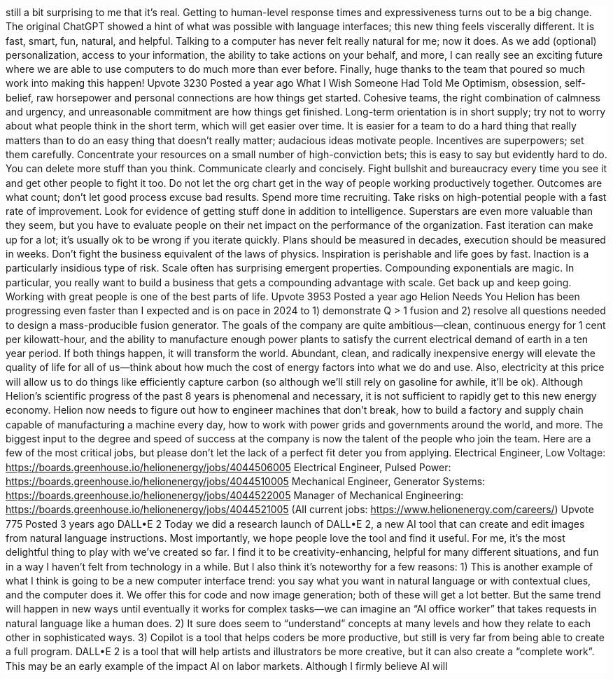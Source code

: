 still a bit surprising to me that it’s real. Getting to human-level response times and expressiveness turns out to be a big change. The original ChatGPT showed a hint of what was possible with language interfaces; this new thing feels viscerally different. It is fast, smart, fun, natural, and helpful. Talking to a computer has never felt really natural for me; now it does. As we add (optional) personalization, access to your information, the ability to take actions on your behalf, and more, I can really see an exciting future where we are able to use computers to do much more than ever before. Finally, huge thanks to the team that poured so much work into making this happen! Upvote 3230 Posted a year ago What I Wish Someone Had Told Me Optimism, obsession, self-belief, raw horsepower and personal connections are how things get started. Cohesive teams, the right combination of calmness and urgency, and unreasonable commitment are how things get finished. Long-term orientation is in short supply; try not to worry about what people think in the short term, which will get easier over time. It is easier for a team to do a hard thing that really matters than to do an easy thing that doesn’t really matter; audacious ideas motivate people. Incentives are superpowers; set them carefully. Concentrate your resources on a small number of high-conviction bets; this is easy to say but evidently hard to do. You can delete more stuff than you think. Communicate clearly and concisely. Fight bullshit and bureaucracy every time you see it and get other people to fight it too. Do not let the org chart get in the way of people working productively together. Outcomes are what count; don’t let good process excuse bad results. Spend more time recruiting. Take risks on high-potential people with a fast rate of improvement. Look for evidence of getting stuff done in addition to intelligence. Superstars are even more valuable than they seem, but you have to evaluate people on their net impact on the performance of the organization. Fast iteration can make up for a lot; it’s usually ok to be wrong if you iterate quickly. Plans should be measured in decades, execution should be measured in weeks. Don’t fight the business equivalent of the laws of physics. Inspiration is perishable and life goes by fast. Inaction is a particularly insidious type of risk. Scale often has surprising emergent properties. Compounding exponentials are magic. In particular, you really want to build a business that gets a compounding advantage with scale. Get back up and keep going. Working with great people is one of the best parts of life. Upvote 3953 Posted a year ago Helion Needs You Helion has been progressing even faster than I expected and is on pace in 2024 to 1) demonstrate Q > 1 fusion and 2) resolve all questions needed to design a mass-producible fusion generator. The goals of the company are quite ambitious—clean, continuous energy for 1 cent per kilowatt-hour, and the ability to manufacture enough power plants to satisfy the current electrical demand of earth in a ten year period. If both things happen, it will transform the world. Abundant, clean, and radically inexpensive energy will elevate the quality of life for all of us—think about how much the cost of energy factors into what we do and use. Also, electricity at this price will allow us to do things like efficiently capture carbon (so although we’ll still rely on gasoline for awhile, it’ll be ok). Although Helion’s scientific progress of the past 8 years is phenomenal and necessary, it is not sufficient to rapidly get to this new energy economy. Helion now needs to figure out how to engineer machines that don’t break, how to build a factory and supply chain capable of manufacturing a machine every day, how to work with power grids and governments around the world, and more. The biggest input to the degree and speed of success at the company is now the talent of the people who join the team. Here are a few of the most critical jobs, but please don’t let the lack of a perfect fit deter you from applying. Electrical Engineer, Low Voltage: https://boards.greenhouse.io/helionenergy/jobs/4044506005 Electrical Engineer, Pulsed Power: https://boards.greenhouse.io/helionenergy/jobs/4044510005 Mechanical Engineer, Generator Systems: https://boards.greenhouse.io/helionenergy/jobs/4044522005 Manager of Mechanical Engineering: https://boards.greenhouse.io/helionenergy/jobs/4044521005 (All current jobs: https://www.helionenergy.com/careers/) Upvote 775 Posted 3 years ago DALL•E 2 Today we did a research launch of DALL•E 2, a new AI tool that can create and edit images from natural language instructions. Most importantly, we hope people love the tool and find it useful. For me, it’s the most delightful thing to play with we’ve created so far. I find it to be creativity-enhancing, helpful for many different situations, and fun in a way I haven’t felt from technology in a while. But I also think it’s noteworthy for a few reasons: 1) This is another example of what I think is going to be a new computer interface trend: you say what you want in natural language or with contextual clues, and the computer does it. We offer this for code and now image generation; both of these will get a lot better. But the same trend will happen in new ways until eventually it works for complex tasks—we can imagine an “AI office worker” that takes requests in natural language like a human does. 2) It sure does seem to “understand” concepts at many levels and how they relate to each other in sophisticated ways. 3) Copilot is a tool that helps coders be more productive, but still is very far from being able to create a full program. DALL•E 2 is a tool that will help artists and illustrators be more creative, but it can also create a “complete work”. This may be an early example of the impact AI on labor markets. Although I firmly believe AI will